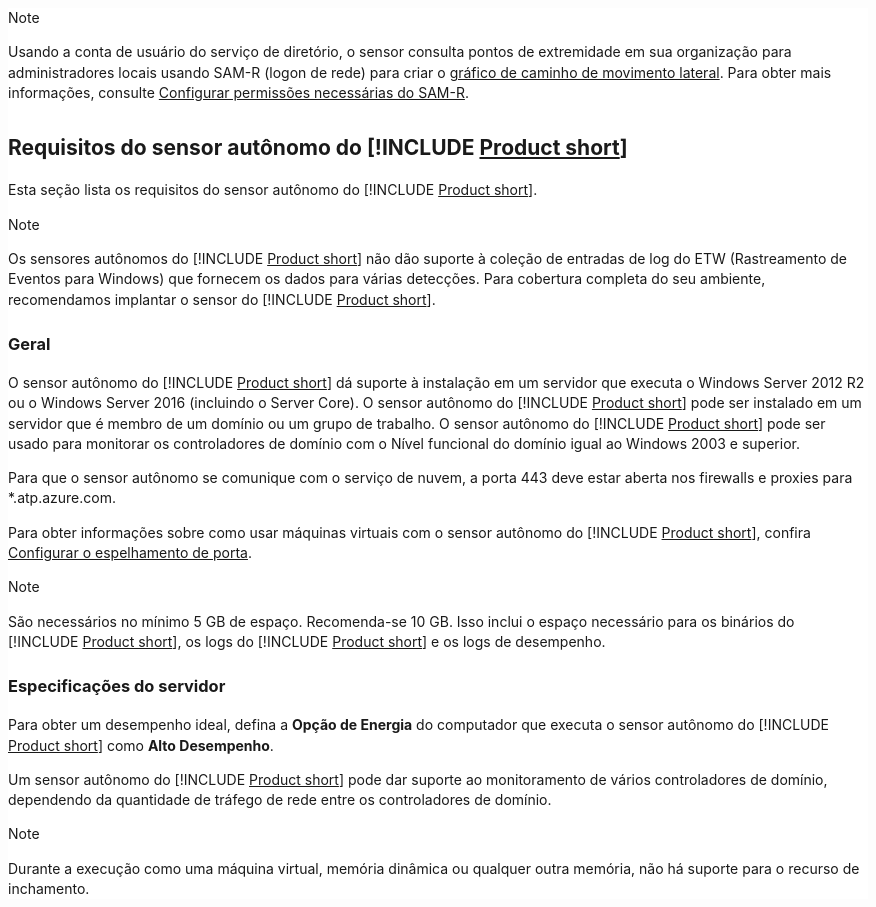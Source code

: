 > [!NOTE]
> Usando a conta de usuário do serviço de diretório, o sensor consulta pontos de extremidade em sua organização para administradores locais usando SAM-R (logon de rede) para criar o [gráfico de caminho de movimento lateral](use-case-lateral-movement-path.md). Para obter mais informações, consulte [Configurar permissões necessárias do SAM-R](install-step8-samr.md).

<a name="azure-atp-standalone-sensor-requirements"></a>

## <a name="product-short-standalone-sensor-requirements"></a>Requisitos do sensor autônomo do [!INCLUDE [Product short](includes/product-short.md)]

Esta seção lista os requisitos do sensor autônomo do [!INCLUDE [Product short](includes/product-short.md)].

> [!NOTE]
> Os sensores autônomos do [!INCLUDE [Product short](includes/product-short.md)] não dão suporte à coleção de entradas de log do ETW (Rastreamento de Eventos para Windows) que fornecem os dados para várias detecções. Para cobertura completa do seu ambiente, recomendamos implantar o sensor do [!INCLUDE [Product short](includes/product-short.md)].

### <a name="general"></a>Geral

O sensor autônomo do [!INCLUDE [Product short](includes/product-short.md)] dá suporte à instalação em um servidor que executa o Windows Server 2012 R2 ou o Windows Server 2016 (incluindo o Server Core).
O sensor autônomo do [!INCLUDE [Product short](includes/product-short.md)] pode ser instalado em um servidor que é membro de um domínio ou um grupo de trabalho.
O sensor autônomo do [!INCLUDE [Product short](includes/product-short.md)] pode ser usado para monitorar os controladores de domínio com o Nível funcional do domínio igual ao Windows 2003 e superior.

Para que o sensor autônomo se comunique com o serviço de nuvem, a porta 443 deve estar aberta nos firewalls e proxies para *.atp.azure.com.

Para obter informações sobre como usar máquinas virtuais com o sensor autônomo do [!INCLUDE [Product short](includes/product-short.md)], confira [Configurar o espelhamento de porta](configure-port-mirroring.md).

> [!NOTE]
> São necessários no mínimo 5 GB de espaço. Recomenda-se 10 GB. Isso inclui o espaço necessário para os binários do [!INCLUDE [Product short](includes/product-short.md)], os logs do [!INCLUDE [Product short](includes/product-short.md)] e os logs de desempenho.

### <a name="server-specifications"></a>Especificações do servidor

Para obter um desempenho ideal, defina a **Opção de Energia** do computador que executa o sensor autônomo do [!INCLUDE [Product short](includes/product-short.md)] como **Alto Desempenho**.

Um sensor autônomo do [!INCLUDE [Product short](includes/product-short.md)] pode dar suporte ao monitoramento de vários controladores de domínio, dependendo da quantidade de tráfego de rede entre os controladores de domínio.

>[!NOTE]
> Durante a execução como uma máquina virtual, memória dinâmica ou qualquer outra memória, não há suporte para o recurso de inchamento.
